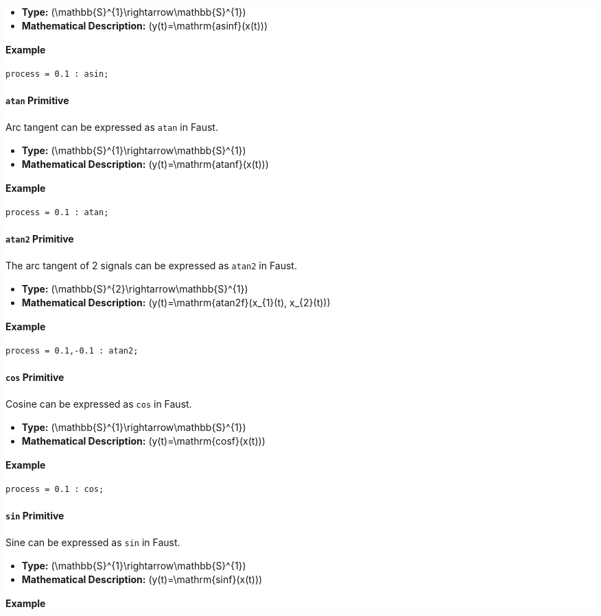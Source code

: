 * **Type:** \(\mathbb{S}^{1}\rightarrow\mathbb{S}^{1}\) 
* **Mathematical Description:** \(y(t)=\mathrm{asinf}(x(t))\)

**Example**


```
process = 0.1 : asin;
```


#### `atan` Primitive

Arc tangent can be expressed as `atan` in Faust. 

* **Type:** \(\mathbb{S}^{1}\rightarrow\mathbb{S}^{1}\) 
* **Mathematical Description:** \(y(t)=\mathrm{atanf}(x(t))\)

**Example**


```
process = 0.1 : atan;
```


#### `atan2` Primitive

The arc tangent of 2 signals can be expressed as `atan2` in Faust. 

* **Type:** \(\mathbb{S}^{2}\rightarrow\mathbb{S}^{1}\) 
* **Mathematical Description:** \(y(t)=\mathrm{atan2f}(x_{1}(t), x_{2}(t))\)

**Example**


```
process = 0.1,-0.1 : atan2;
```


#### `cos` Primitive

Cosine can be expressed as `cos` in Faust.

* **Type:** \(\mathbb{S}^{1}\rightarrow\mathbb{S}^{1}\) 
* **Mathematical Description:** \(y(t)=\mathrm{cosf}(x(t))\)

**Example**


```
process = 0.1 : cos;
```


#### `sin` Primitive

Sine can be expressed as `sin` in Faust. 

* **Type:** \(\mathbb{S}^{1}\rightarrow\mathbb{S}^{1}\) 
* **Mathematical Description:** \(y(t)=\mathrm{sinf}(x(t))\)

**Example**
